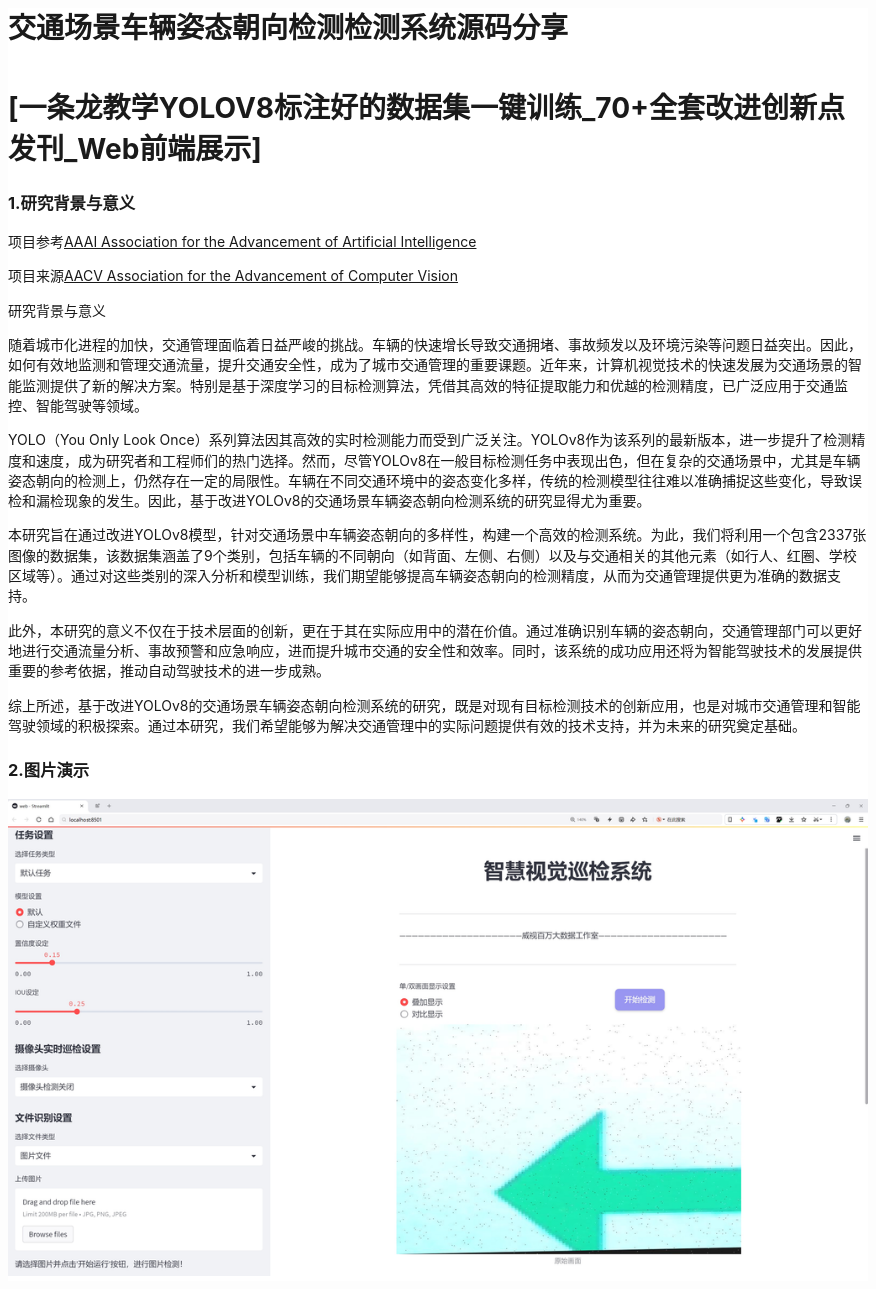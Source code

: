 # 交通场景车辆姿态朝向检测检测系统源码分享
 # [一条龙教学YOLOV8标注好的数据集一键训练_70+全套改进创新点发刊_Web前端展示]

### 1.研究背景与意义

项目参考[AAAI Association for the Advancement of Artificial Intelligence](https://gitee.com/qunmasj/projects)

项目来源[AACV Association for the Advancement of Computer Vision](https://github.com/qunshansj/good)

研究背景与意义

随着城市化进程的加快，交通管理面临着日益严峻的挑战。车辆的快速增长导致交通拥堵、事故频发以及环境污染等问题日益突出。因此，如何有效地监测和管理交通流量，提升交通安全性，成为了城市交通管理的重要课题。近年来，计算机视觉技术的快速发展为交通场景的智能监测提供了新的解决方案。特别是基于深度学习的目标检测算法，凭借其高效的特征提取能力和优越的检测精度，已广泛应用于交通监控、智能驾驶等领域。

YOLO（You Only Look Once）系列算法因其高效的实时检测能力而受到广泛关注。YOLOv8作为该系列的最新版本，进一步提升了检测精度和速度，成为研究者和工程师们的热门选择。然而，尽管YOLOv8在一般目标检测任务中表现出色，但在复杂的交通场景中，尤其是车辆姿态朝向的检测上，仍然存在一定的局限性。车辆在不同交通环境中的姿态变化多样，传统的检测模型往往难以准确捕捉这些变化，导致误检和漏检现象的发生。因此，基于改进YOLOv8的交通场景车辆姿态朝向检测系统的研究显得尤为重要。

本研究旨在通过改进YOLOv8模型，针对交通场景中车辆姿态朝向的多样性，构建一个高效的检测系统。为此，我们将利用一个包含2337张图像的数据集，该数据集涵盖了9个类别，包括车辆的不同朝向（如背面、左侧、右侧）以及与交通相关的其他元素（如行人、红圈、学校区域等）。通过对这些类别的深入分析和模型训练，我们期望能够提高车辆姿态朝向的检测精度，从而为交通管理提供更为准确的数据支持。

此外，本研究的意义不仅在于技术层面的创新，更在于其在实际应用中的潜在价值。通过准确识别车辆的姿态朝向，交通管理部门可以更好地进行交通流量分析、事故预警和应急响应，进而提升城市交通的安全性和效率。同时，该系统的成功应用还将为智能驾驶技术的发展提供重要的参考依据，推动自动驾驶技术的进一步成熟。

综上所述，基于改进YOLOv8的交通场景车辆姿态朝向检测系统的研究，既是对现有目标检测技术的创新应用，也是对城市交通管理和智能驾驶领域的积极探索。通过本研究，我们希望能够为解决交通管理中的实际问题提供有效的技术支持，并为未来的研究奠定基础。

### 2.图片演示

![1.png](1.png)
